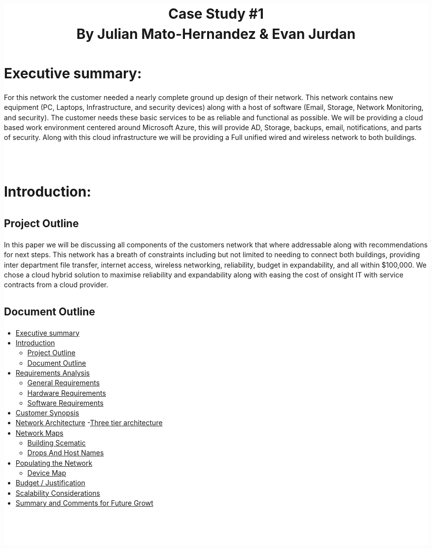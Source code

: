 # <center>**Case Study #1**</center> <center> By Julian Mato-Hernandez & Evan Jurdan </center>
# Executive summary:
For this network the customer needed a nearly complete ground up design of their network. This network contains new equipment (PC, Laptops, Infrastructure, and security devices) along with a host of software (Email, Storage, Network Monitoring, and security). The customer needs these basic services to be as reliable and functional as possible. We will be providing a cloud based work environment centered around Microsoft Azure, this will provide AD, Storage, backups, email, notifications, and parts of security. Along with this cloud infrastructure we will be providing a Full unified wired and wireless network to both buildings. 
<br>
<br>
<br>

# Introduction:
    
## Project Outline
In this paper we will be discussing all components of the customers network that where addressable along with recommendations for next steps. This network has a breath of constraints including but not limited to needing to connect both buildings, providing inter department file transfer, internet access, wireless networking, reliability, budget in expandability, and all within $100,000. We chose a cloud hybrid solution to maximise reliability and expandability along with easing the cost of onsight IT with service contracts from a cloud provider.

## Document Outline
- [Executive summary](#executive-summary)
- [Introduction](#introduction)
    - [Project Outline](#project-outline)
    - [Document Outline](#document-outline) 
- [Requirements Analysis](#requirements-analysis)
    - [General Requirements](#general-requirements)
    - [Hardware Requirements](#hardware-requirements)
    - [Software Requirements](#software-requirements)
- [Customer Synopsis](#customer-synopsis)
- [Network Architecture](#network-architecture)
    -[Three tier architecture](#three-tier-architecture)
- [Network Maps](#network-maps)
    - [Building Scematic](#building-scematic)
    - [Drops And Host Names](#drops-and-host-names)
- [Populating the Network](#populating-the-network)
    - [Device Map](#device-map)
- [Budget / Justification](#budget--justification)
- [Scalability Considerations](#scalability-considerations)
- [Summary and Comments for Future Growt](#summary-and-comments-for-future-growt)
<br>
<br>
<br>
